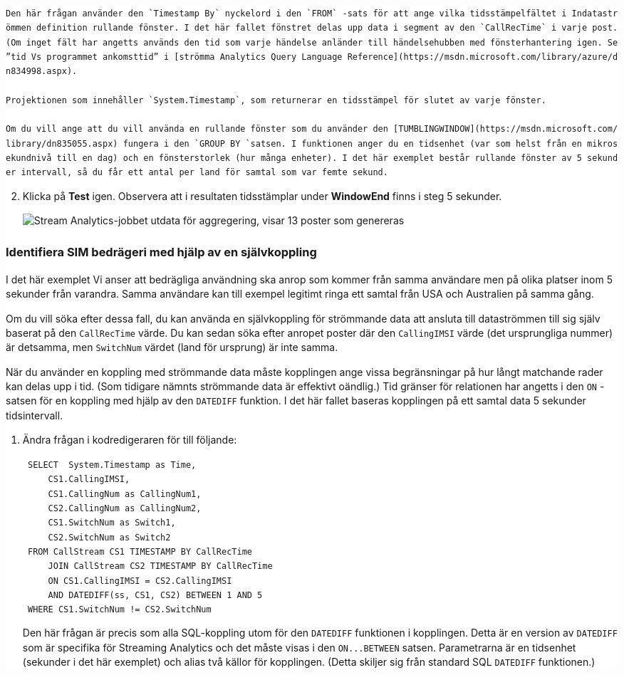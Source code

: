     Den här frågan använder den `Timestamp By` nyckelord i den `FROM` -sats för att ange vilka tidsstämpelfältet i Indataströmmen definition rullande fönster. I det här fallet fönstret delas upp data i segment av den `CallRecTime` i varje post. (Om inget fält har angetts används den tid som varje händelse anländer till händelsehubben med fönsterhantering igen. Se ”tid Vs programmet ankomsttid” i [strömma Analytics Query Language Reference](https://msdn.microsoft.com/library/azure/dn834998.aspx). 

    Projektionen som innehåller `System.Timestamp`, som returnerar en tidsstämpel för slutet av varje fönster. 

    Om du vill ange att du vill använda en rullande fönster som du använder den [TUMBLINGWINDOW](https://msdn.microsoft.com/library/dn835055.aspx) fungera i den `GROUP BY `satsen. I funktionen anger du en tidsenhet (var som helst från en mikrosekundnivå till en dag) och en fönsterstorlek (hur många enheter). I det här exemplet består rullande fönster av 5 sekunder intervall, så du får ett antal per land för samtal som var femte sekund.

2. Klicka på **Test** igen. Observera att i resultaten tidsstämplar under **WindowEnd** finns i steg 5 sekunder.

    ![Stream Analytics-jobbet utdata för aggregering, visar 13 poster som genereras](./media/stream-analytics-real-time-fraud-detection/stream-analytics-sa-job-sample-output-aggregation.png)
 
### <a name="detect-sim-fraud-using-a-self-join"></a>Identifiera SIM bedrägeri med hjälp av en självkoppling

I det här exemplet Vi anser att bedrägliga användning ska anrop som kommer från samma användare men på olika platser inom 5 sekunder från varandra. Samma användare kan till exempel legitimt ringa ett samtal från USA och Australien på samma gång. 

Om du vill söka efter dessa fall, du kan använda en självkoppling för strömmande data att ansluta till dataströmmen till sig själv baserat på den `CallRecTime` värde. Du kan sedan söka efter anropet poster där den `CallingIMSI` värde (det ursprungliga nummer) är detsamma, men `SwitchNum` värdet (land för ursprung) är inte samma.

När du använder en koppling med strömmande data måste kopplingen ange vissa begränsningar på hur långt matchande rader kan delas upp i tid. (Som tidigare nämnts strömmande data är effektivt oändlig.) Tid gränser för relationen har angetts i den `ON` -satsen för en koppling med hjälp av den `DATEDIFF` funktion. I det här fallet baseras kopplingen på ett samtal data 5 sekunder tidsintervall.

1. Ändra frågan i kodredigeraren för till följande: 

        SELECT  System.Timestamp as Time, 
            CS1.CallingIMSI, 
            CS1.CallingNum as CallingNum1, 
            CS2.CallingNum as CallingNum2, 
            CS1.SwitchNum as Switch1, 
            CS2.SwitchNum as Switch2 
        FROM CallStream CS1 TIMESTAMP BY CallRecTime 
            JOIN CallStream CS2 TIMESTAMP BY CallRecTime 
            ON CS1.CallingIMSI = CS2.CallingIMSI 
            AND DATEDIFF(ss, CS1, CS2) BETWEEN 1 AND 5 
        WHERE CS1.SwitchNum != CS2.SwitchNum

    Den här frågan är precis som alla SQL-koppling utom för den `DATEDIFF` funktionen i kopplingen. Detta är en version av `DATEDIFF` som är specifika för Streaming Analytics och det måste visas i den `ON...BETWEEN` satsen. Parametrarna är en tidsenhet (sekunder i det här exemplet) och alias två källor för kopplingen. (Detta skiljer sig från standard SQL `DATEDIFF` funktionen.) 
